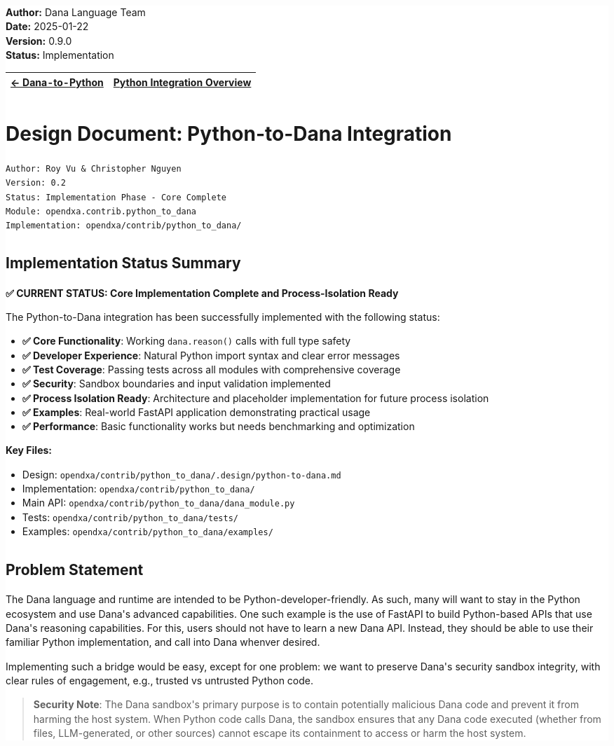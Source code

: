 **Author:** Dana Language Team  
**Date:** 2025-01-22  
**Version:** 0.9.0  
**Status:** Implementation


| [← Dana-to-Python](./dana-to-python.md) | [Python Integration Overview](./python_integration.md) |
|---|---|

# Design Document: Python-to-Dana Integration

```text
Author: Roy Vu & Christopher Nguyen
Version: 0.2
Status: Implementation Phase - Core Complete
Module: opendxa.contrib.python_to_dana
Implementation: opendxa/contrib/python_to_dana/
```

## Implementation Status Summary

**✅ CURRENT STATUS: Core Implementation Complete and Process-Isolation Ready**

The Python-to-Dana integration has been successfully implemented with the following status:

- **✅ Core Functionality**: Working `dana.reason()` calls with full type safety
- **✅ Developer Experience**: Natural Python import syntax and clear error messages  
- **✅ Test Coverage**: Passing tests across all modules with comprehensive coverage
- **✅ Security**: Sandbox boundaries and input validation implemented
- **✅ Process Isolation Ready**: Architecture and placeholder implementation for future process isolation
- **✅ Examples**: Real-world FastAPI application demonstrating practical usage
- **✅ Performance**: Basic functionality works but needs benchmarking and optimization

**Key Files:**
- Design: `opendxa/contrib/python_to_dana/.design/python-to-dana.md`
- Implementation: `opendxa/contrib/python_to_dana/`
- Main API: `opendxa/contrib/python_to_dana/dana_module.py`
- Tests: `opendxa/contrib/python_to_dana/tests/`
- Examples: `opendxa/contrib/python_to_dana/examples/`

## Problem Statement

The Dana language and runtime are intended to be Python-developer-friendly.
As such, many will want to stay in the Python ecosystem and use Dana's
advanced capabilities. One such example is the use of FastAPI to build
Python-based APIs that use Dana's reasoning capabilities. For this, users should not have to learn a new Dana API. Instead, they should be able to use their familiar Python implementation, and call into Dana whenver desired.

Implementing such a bridge would be easy, except for one problem: we want to preserve Dana's security sandbox integrity, with clear rules of engagement, e.g., trusted vs untrusted Python code.

> **Security Note**: The Dana sandbox's primary purpose is to contain potentially malicious Dana code and prevent it from harming the host system. When Python code calls Dana, the sandbox ensures that any Dana code executed (whether from files, LLM-generated, or other sources) cannot escape its containment to access or harm the host system.
